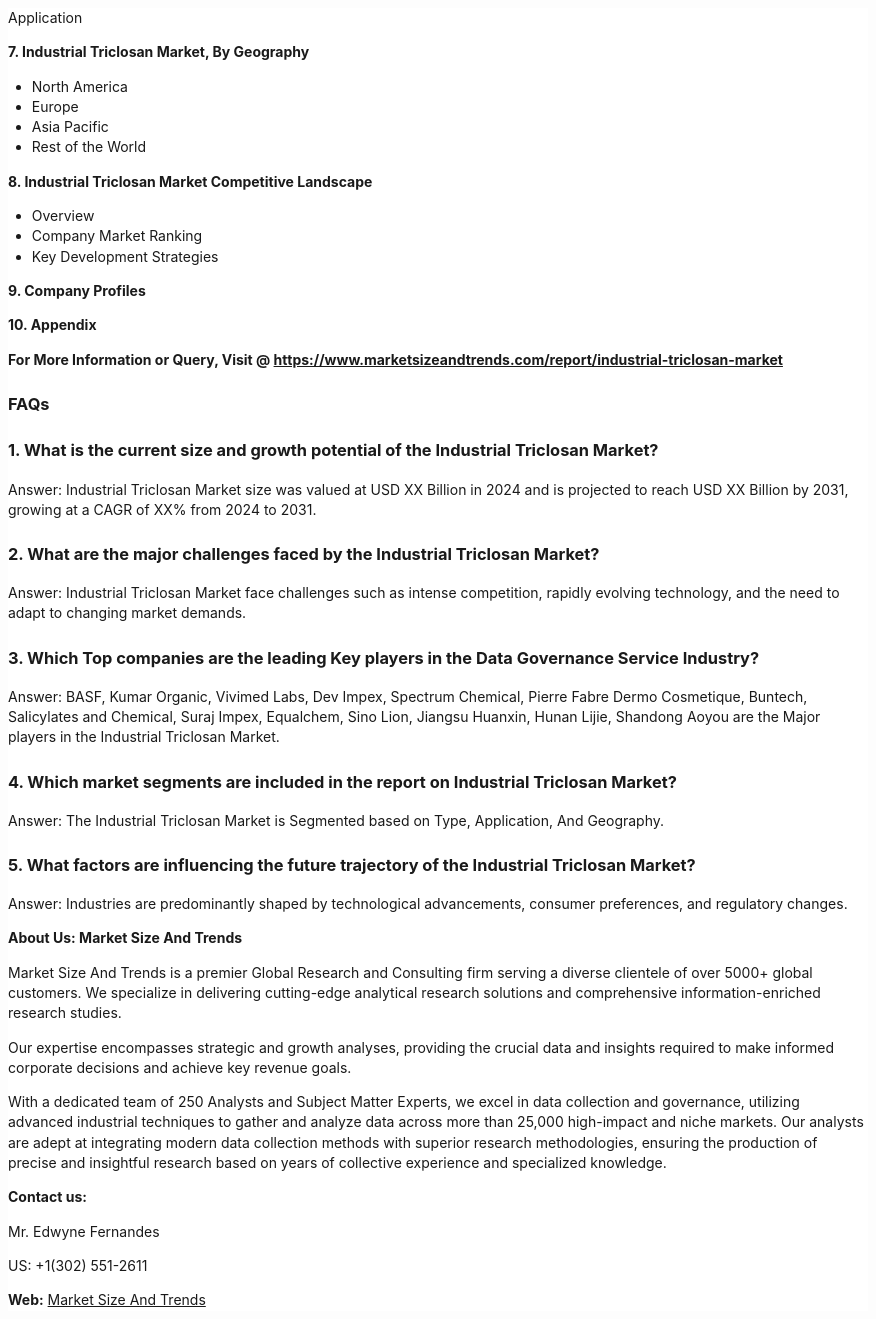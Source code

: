 Application</span></strong></p></div><div class="" data-test-id=""><p><strong><span class="">7. Industrial Triclosan Market, By Geography</span></strong></p></div><div class="" data-test-id=""><ul><li><span class="">North America</span></li><li><span class="">Europe</span></li><li><span class="">Asia Pacific</span></li><li><span class="">Rest of the World</span></li></ul></div><div class="" data-test-id=""><p><strong><span class="">8. Industrial Triclosan Market Competitive Landscape</span></strong></p></div><div class="" data-test-id=""><ul><li><span class="">Overview</span></li><li><span class="">Company Market Ranking</span></li><li><span class="">Key Development Strategies</span></li></ul></div><div class="" data-test-id=""><p><strong><span class="">9. Company Profiles</span></strong></p></div><div class="" data-test-id=""><p><strong><span class="">10. Appendix</span></strong></p></div><div class="" data-test-id=""><p><strong><span class="">For More Information or Query, Visit @ <a href="https://www.marketsizeandtrends.com/report/industrial-triclosan-market" target="_blank">https://www.marketsizeandtrends.com/report/industrial-triclosan-market</a></span></strong></p></div><div class="" data-test-id=""><div class="article-main__content" data-test-id="publishing-text-block"><h3><strong><span class="">FAQs</span></strong></h3></div><div class="article-main__content" data-test-id="publishing-text-block"><h3><span class="">1. What is the current size and growth potential of the Industrial Triclosan Market?</span></h3></div><div class="article-main__content" data-test-id="publishing-text-block"><p><span class="font-[700]">Answer</span><span class="">: Industrial Triclosan Market size was valued at USD XX Billion in 2024 and is projected to reach USD XX Billion by 2031, growing at a CAGR of XX% from 2024 to 2031.</span></p></div><div class="article-main__content" data-test-id="publishing-text-block"><h3><span class="">2. What are the major challenges faced by the Industrial Triclosan Market?</span></h3></div><div class="article-main__content" data-test-id="publishing-text-block"><p><span class="font-[700]">Answer</span><span class="">: Industrial Triclosan Market face challenges such as intense competition, rapidly evolving technology, and the need to adapt to changing market demands.</span></p></div><div class="article-main__content" data-test-id="publishing-text-block"><h3><span class="">3. Which Top companies are the leading Key players in the Data Governance Service Industry?</span></h3></div><div class="article-main__content" data-test-id="publishing-text-block"><p><span class="font-[700]">Answer</span><span class="">: BASF, Kumar Organic, Vivimed Labs, Dev Impex, Spectrum Chemical, Pierre Fabre Dermo Cosmetique, Buntech, Salicylates and Chemical, Suraj Impex, Equalchem, Sino Lion, Jiangsu Huanxin, Hunan Lijie, Shandong Aoyou are the Major players in the Industrial Triclosan Market.</span></p></div><div class="article-main__content" data-test-id="publishing-text-block"><h3><span class="">4. Which market segments are included in the report on Industrial Triclosan Market?</span></h3></div><div class="article-main__content" data-test-id="publishing-text-block"><p><span class="font-[700]">Answer</span><span class="">: The Industrial Triclosan Market is Segmented based on Type, Application, And Geography.</span></p></div><div class="article-main__content" data-test-id="publishing-text-block"><h3><span class="">5. What factors are influencing the future trajectory of the Industrial Triclosan Market?</span></h3></div><div class="article-main__content" data-test-id="publishing-text-block"><p><span class="font-[700]">Answer:</span><span class="">&nbsp;Industries are predominantly shaped by technological advancements, consumer preferences, and regulatory changes.</span></p></div><p><strong><span class="">About Us: Market Size And Trends</span></strong></p></div><div class="" data-test-id=""><p><span class="">Market Size And Trends is a premier Global Research and Consulting firm serving a diverse clientele of over 5000+ global customers. We specialize in delivering cutting-edge analytical research solutions and comprehensive information-enriched research studies.</span></p></div><div class="" data-test-id=""><p><span class="">Our expertise encompasses strategic and growth analyses, providing the crucial data and insights required to make informed corporate decisions and achieve key revenue goals.</span></p></div><div class="" data-test-id=""><p><span class="">With a dedicated team of 250 Analysts and Subject Matter Experts, we excel in data collection and governance, utilizing advanced industrial techniques to gather and analyze data across more than 25,000 high-impact and niche markets. Our analysts are adept at integrating modern data collection methods with superior research methodologies, ensuring the production of precise and insightful research based on years of collective experience and specialized knowledge.</span></p></div><div class="" data-test-id=""><p><strong><span class="">Contact us:</span></strong></p></div><div class="" data-test-id=""><p><span class="">Mr. Edwyne Fernandes</span></p></div><div class="" data-test-id=""><p><span class="">US: +1(302) 551-2611<br /></span></p><p><span class=""><strong>Web:</strong> <a href="https://www.marketsizeandtrends.com/" target="_blank">Market Size And Trends</a></span></p></div>
